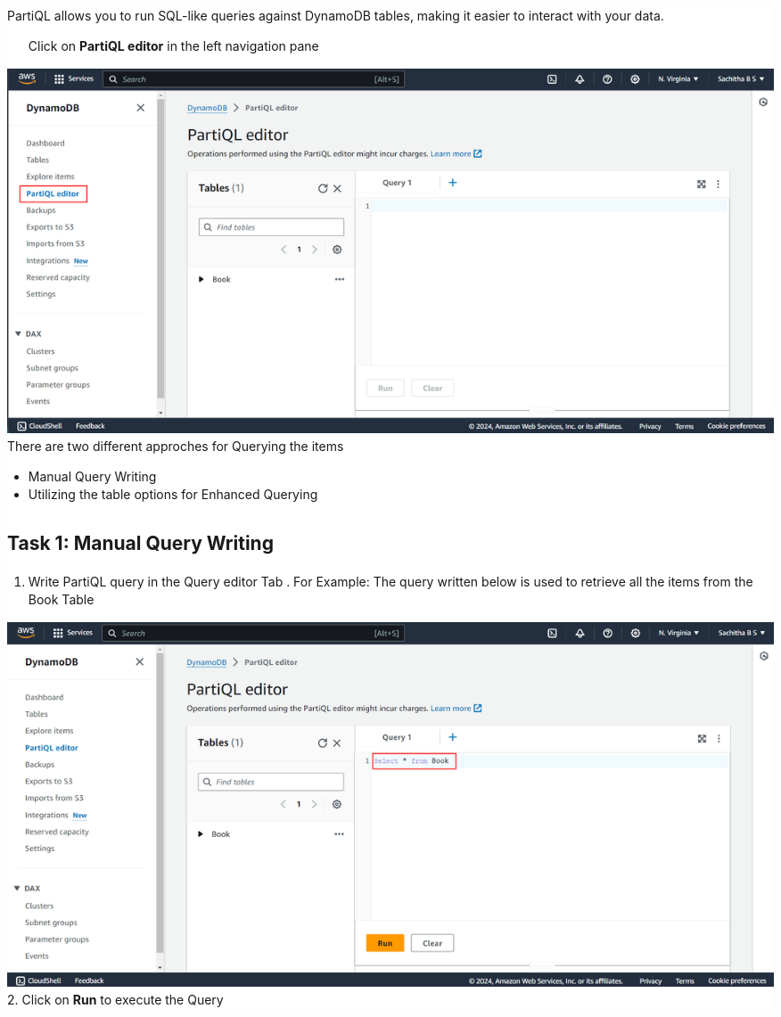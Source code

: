 PartiQL allows you to run SQL-like queries against  DynamoDB tables, making it easier to interact with your data.

<ul>
  Click on <b>PartiQL editor</b> in the left navigation pane<br>
</ul>

![](Screenshots/image38.png) 
There are two different approches for Querying the items
- Manual Query Writing
- Utilizing the table options for Enhanced Querying

## Task 1: Manual Query Writing
1. Write PartiQL query in the Query editor Tab .
For Example: The query written below is used to retrieve all the items from the Book Table

![](Screenshots/image39.png) 
2. Click on **Run** to execute the Query
